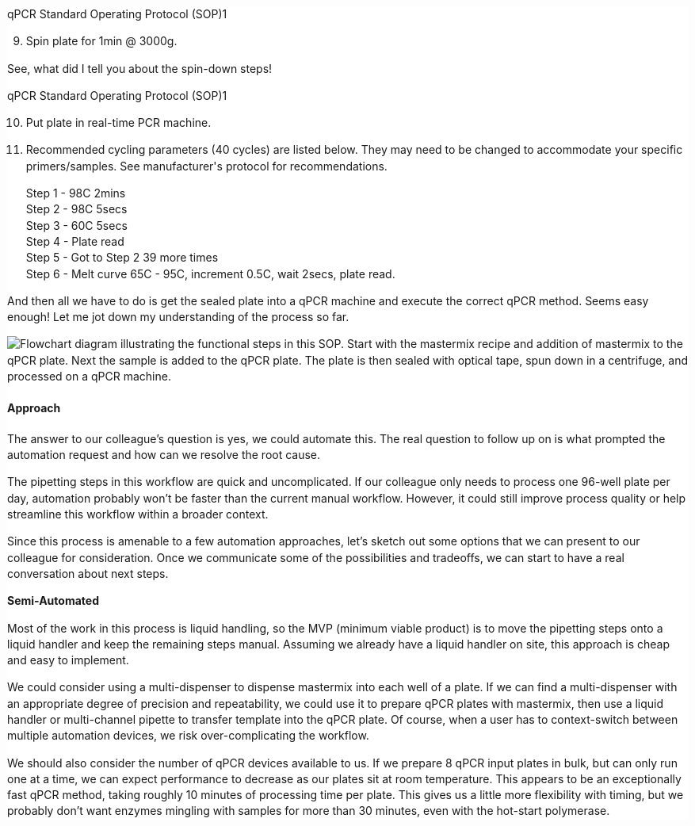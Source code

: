 qPCR Standard Operating Protocol (SOP)1

9. Spin plate for 1min @ 3000g.

See, what did I tell you about the spin-down steps!

qPCR Standard Operating Protocol (SOP)1

10. Put plate in real-time PCR machine.
11. Recommended cycling parameters (40 cycles) are listed below. They may need to be changed to accommodate your specific primers/samples. See manufacturer's protocol for recommendations.

    Step 1 - 98C 2mins \
    Step 2 - 98C 5secs \
    Step 3 - 60C 5secs\
    Step 4 - Plate read \
    Step 5 - Got to Step 2 39 more times\
    Step 6 - Melt curve 65C - 95C, increment 0.5C, wait 2secs, plate read.

And then all we have to do is get the sealed plate into a qPCR machine and execute the correct qPCR method. Seems easy enough! Let me jot down my understanding of the process so far.

![Flowchart diagram illustrating the functional steps in this SOP. Start with the mastermix recipe and addition of mastermix to the qPCR plate. Next the sample is added to the qPCR plate. The plate is then sealed with optical tape, spun down in a centrifuge, and processed on a qPCR machine.](https://theautomatedlab.com/assets/images/content/sop-qpcr.png)

#### Approach

The answer to our colleague’s question is yes, we could automate this. The real question to follow up on is what prompted the automation request and how can we resolve the root cause.

The pipetting steps in this workflow are quick and uncomplicated. If our colleague only needs to process one 96-well plate per day, automation probably won’t be faster than the current manual workflow. However, it could still improve process quality or help streamline this workflow within a broader context.

Since this process is amenable to a few automation approaches, let’s sketch out some options that we can present to our colleague for consideration. Once we communicate some of the possibilities and tradeoffs, we can start to have a real conversation about next steps.

**Semi-Automated**

Most of the work in this process is liquid handling, so the MVP (minimum viable product) is to move the pipetting steps onto a liquid handler and keep the remaining steps manual. Assuming we already have a liquid handler on site, this approach is cheap and easy to implement.

We could consider using a multi-dispenser to dispense mastermix into each well of a plate. If we can find a multi-dispenser with an appropriate degree of precision and repeatability, we could use it to prepare qPCR plates with mastermix, then use a liquid handler or multi-channel pipette to transfer template into the qPCR plate. Of course, when a user has to context-switch between multiple automation devices, we risk over-complicating the workflow.

We should also consider the number of qPCR devices available to us. If we prepare 8 qPCR input plates in bulk, but can only run one at a time, we can expect performance to decrease as our plates sit at room temperature. This appears to be an exceptionally fast qPCR method, taking roughly 10 minutes of processing time per plate. This gives us a little more flexibility with timing, but we probably don’t want enzymes mingling with samples for more than 30 minutes, even with the hot-start polymerase.
